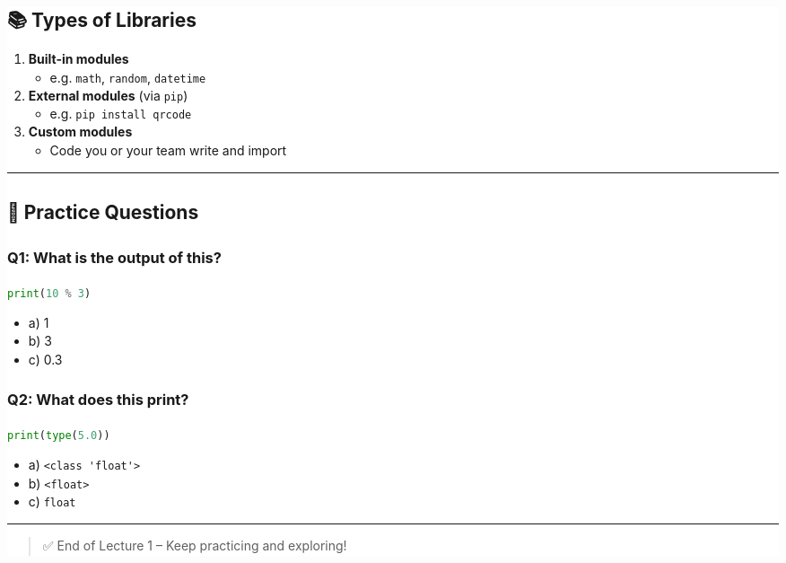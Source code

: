## 📚 Types of Libraries

1. **Built-in modules**  
   - e.g. `math`, `random`, `datetime`  
2. **External modules** (via `pip`)  
   - e.g. `pip install qrcode`  
3. **Custom modules**  
   - Code you or your team write and import

---

## 🧩 Practice Questions

### Q1: What is the output of this?
```python
print(10 % 3)
```
- a) 1  
- b) 3  
- c) 0.3

### Q2: What does this print?
```python
print(type(5.0))
```
- a) `<class 'float'>`  
- b) `<float>`  
- c) `float`

---

> ✅ End of Lecture 1 – Keep practicing and exploring!
